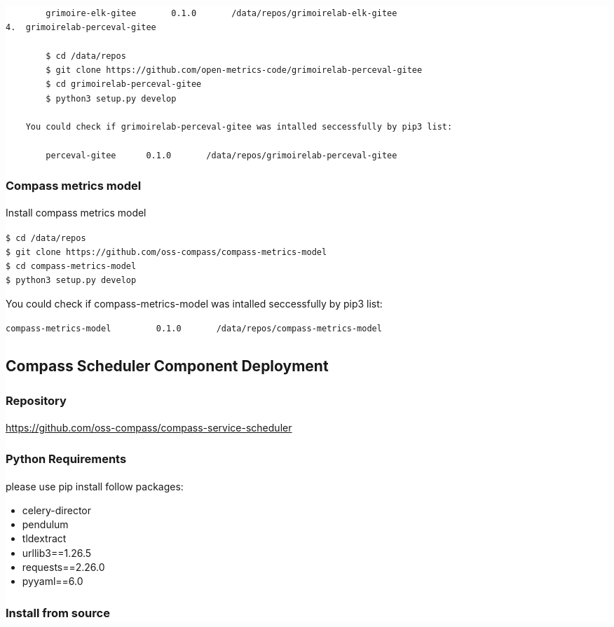             grimoire-elk-gitee       0.1.0       /data/repos/grimoirelab-elk-gitee
    4.  grimoirelab-perceval-gitee
        
            $ cd /data/repos
            $ git clone https://github.com/open-metrics-code/grimoirelab-perceval-gitee
            $ cd grimoirelab-perceval-gitee
            $ python3 setup.py develop
        
        You could check if grimoirelab-perceval-gitee was intalled seccessfully by pip3 list:
        
            perceval-gitee      0.1.0       /data/repos/grimoirelab-perceval-gitee


<a id="org9ed58d2"></a>

### Compass metrics model

Install compass metrics model

    $ cd /data/repos
    $ git clone https://github.com/oss-compass/compass-metrics-model
    $ cd compass-metrics-model
    $ python3 setup.py develop

You could check if compass-metrics-model was intalled seccessfully by pip3 list:
        
    compass-metrics-model         0.1.0       /data/repos/compass-metrics-model


<a id="org7497042"></a>

## Compass Scheduler Component Deployment


<a id="org51976f6"></a>

### Repository

<https://github.com/oss-compass/compass-service-scheduler>


<a id="org56b0653"></a>

### Python Requirements

please use pip install follow packages:

-   celery-director
-   pendulum
-   tldextract
-   urllib3==1.26.5
-   requests==2.26.0
-   pyyaml==6.0


<a id="orgb440785"></a>

### Install from source
